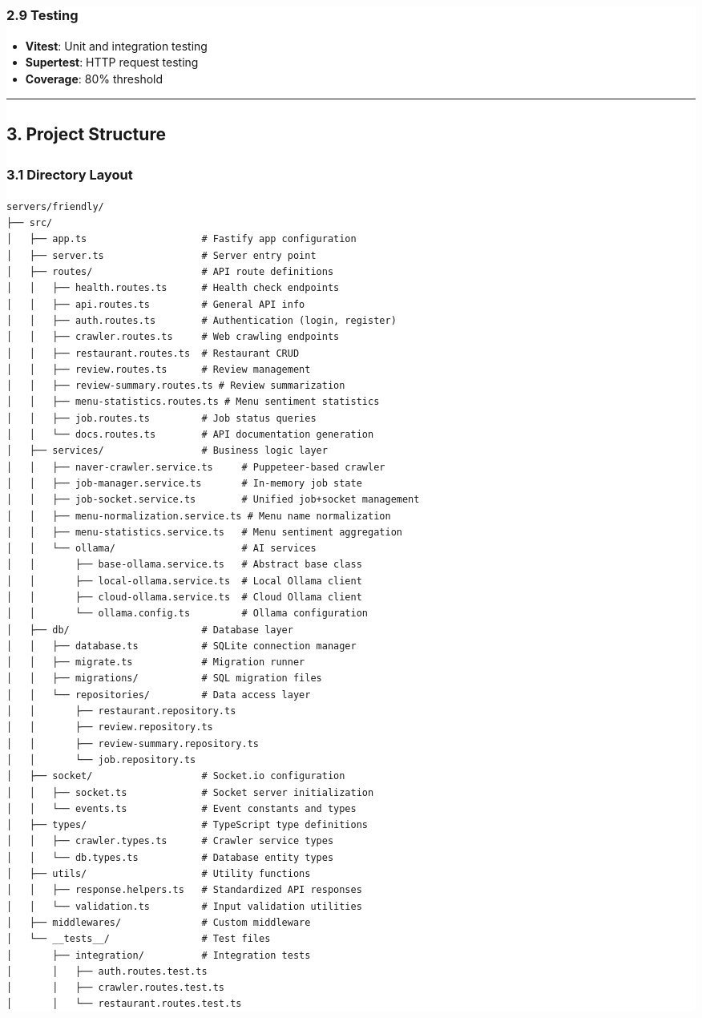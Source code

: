 ### 2.9 Testing

- **Vitest**: Unit and integration testing
- **Supertest**: HTTP request testing
- **Coverage**: 80% threshold

---

## 3. Project Structure

### 3.1 Directory Layout

```
servers/friendly/
├── src/
│   ├── app.ts                    # Fastify app configuration
│   ├── server.ts                 # Server entry point
│   ├── routes/                   # API route definitions
│   │   ├── health.routes.ts      # Health check endpoints
│   │   ├── api.routes.ts         # General API info
│   │   ├── auth.routes.ts        # Authentication (login, register)
│   │   ├── crawler.routes.ts     # Web crawling endpoints
│   │   ├── restaurant.routes.ts  # Restaurant CRUD
│   │   ├── review.routes.ts      # Review management
│   │   ├── review-summary.routes.ts # Review summarization
│   │   ├── menu-statistics.routes.ts # Menu sentiment statistics
│   │   ├── job.routes.ts         # Job status queries
│   │   └── docs.routes.ts        # API documentation generation
│   ├── services/                 # Business logic layer
│   │   ├── naver-crawler.service.ts     # Puppeteer-based crawler
│   │   ├── job-manager.service.ts       # In-memory job state
│   │   ├── job-socket.service.ts        # Unified job+socket management
│   │   ├── menu-normalization.service.ts # Menu name normalization
│   │   ├── menu-statistics.service.ts   # Menu sentiment aggregation
│   │   └── ollama/                      # AI services
│   │       ├── base-ollama.service.ts   # Abstract base class
│   │       ├── local-ollama.service.ts  # Local Ollama client
│   │       ├── cloud-ollama.service.ts  # Cloud Ollama client
│   │       └── ollama.config.ts         # Ollama configuration
│   ├── db/                       # Database layer
│   │   ├── database.ts           # SQLite connection manager
│   │   ├── migrate.ts            # Migration runner
│   │   ├── migrations/           # SQL migration files
│   │   └── repositories/         # Data access layer
│   │       ├── restaurant.repository.ts
│   │       ├── review.repository.ts
│   │       ├── review-summary.repository.ts
│   │       └── job.repository.ts
│   ├── socket/                   # Socket.io configuration
│   │   ├── socket.ts             # Socket server initialization
│   │   └── events.ts             # Event constants and types
│   ├── types/                    # TypeScript type definitions
│   │   ├── crawler.types.ts      # Crawler service types
│   │   └── db.types.ts           # Database entity types
│   ├── utils/                    # Utility functions
│   │   ├── response.helpers.ts   # Standardized API responses
│   │   └── validation.ts         # Input validation utilities
│   ├── middlewares/              # Custom middleware
│   └── __tests__/                # Test files
│       ├── integration/          # Integration tests
│       │   ├── auth.routes.test.ts
│       │   ├── crawler.routes.test.ts
│       │   └── restaurant.routes.test.ts
```